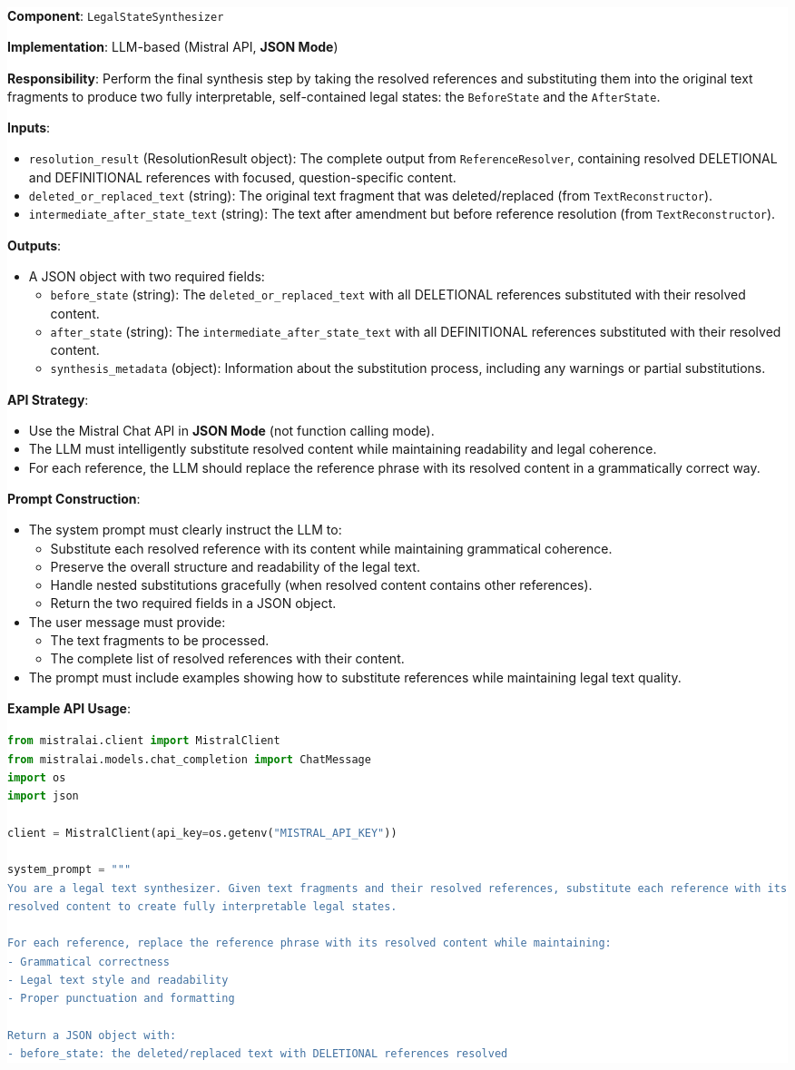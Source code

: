 **Component**: `LegalStateSynthesizer`

**Implementation**: LLM-based (Mistral API, **JSON Mode**)

**Responsibility**: Perform the final synthesis step by taking the resolved references and substituting them into the original text fragments to produce two fully interpretable, self-contained legal states: the `BeforeState` and the `AfterState`.

**Inputs**:

- `resolution_result` (ResolutionResult object): The complete output from `ReferenceResolver`, containing resolved DELETIONAL and DEFINITIONAL references with focused, question-specific content.
- `deleted_or_replaced_text` (string): The original text fragment that was deleted/replaced (from `TextReconstructor`).
- `intermediate_after_state_text` (string): The text after amendment but before reference resolution (from `TextReconstructor`).

**Outputs**:

- A JSON object with two required fields:
  - `before_state` (string): The `deleted_or_replaced_text` with all DELETIONAL references substituted with their resolved content.
  - `after_state` (string): The `intermediate_after_state_text` with all DEFINITIONAL references substituted with their resolved content.
  - `synthesis_metadata` (object): Information about the substitution process, including any warnings or partial substitutions.

**API Strategy**:

- Use the Mistral Chat API in **JSON Mode** (not function calling mode).
- The LLM must intelligently substitute resolved content while maintaining readability and legal coherence.
- For each reference, the LLM should replace the reference phrase with its resolved content in a grammatically correct way.

**Prompt Construction**:

- The system prompt must clearly instruct the LLM to:
  - Substitute each resolved reference with its content while maintaining grammatical coherence.
  - Preserve the overall structure and readability of the legal text.
  - Handle nested substitutions gracefully (when resolved content contains other references).
  - Return the two required fields in a JSON object.
- The user message must provide:
  - The text fragments to be processed.
  - The complete list of resolved references with their content.
- The prompt must include examples showing how to substitute references while maintaining legal text quality.

**Example API Usage**:

```python
from mistralai.client import MistralClient
from mistralai.models.chat_completion import ChatMessage
import os
import json

client = MistralClient(api_key=os.getenv("MISTRAL_API_KEY"))

system_prompt = """
You are a legal text synthesizer. Given text fragments and their resolved references, substitute each reference with its resolved content to create fully interpretable legal states.

For each reference, replace the reference phrase with its resolved content while maintaining:
- Grammatical correctness
- Legal text style and readability
- Proper punctuation and formatting

Return a JSON object with:
- before_state: the deleted/replaced text with DELETIONAL references resolved
```